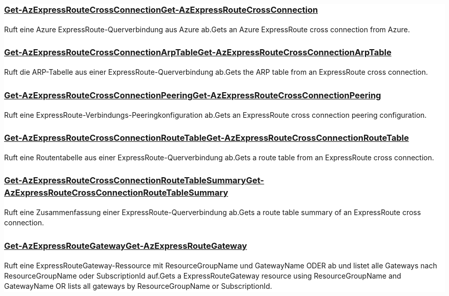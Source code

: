 ### [<span data-ttu-id="81f88-296">Get-AzExpressRouteCrossConnection</span><span class="sxs-lookup"><span data-stu-id="81f88-296">Get-AzExpressRouteCrossConnection</span></span>](Get-AzExpressRouteCrossConnection.md)
<span data-ttu-id="81f88-297">Ruft eine Azure ExpressRoute-Querverbindung aus Azure ab.</span><span class="sxs-lookup"><span data-stu-id="81f88-297">Gets an Azure ExpressRoute cross connection from Azure.</span></span>

### [<span data-ttu-id="81f88-298">Get-AzExpressRouteCrossConnectionArpTable</span><span class="sxs-lookup"><span data-stu-id="81f88-298">Get-AzExpressRouteCrossConnectionArpTable</span></span>](Get-AzExpressRouteCrossConnectionArpTable.md)
<span data-ttu-id="81f88-299">Ruft die ARP-Tabelle aus einer ExpressRoute-Querverbindung ab.</span><span class="sxs-lookup"><span data-stu-id="81f88-299">Gets the ARP table from an ExpressRoute cross connection.</span></span>

### [<span data-ttu-id="81f88-300">Get-AzExpressRouteCrossConnectionPeering</span><span class="sxs-lookup"><span data-stu-id="81f88-300">Get-AzExpressRouteCrossConnectionPeering</span></span>](Get-AzExpressRouteCrossConnectionPeering.md)
<span data-ttu-id="81f88-301">Ruft eine ExpressRoute-Verbindungs-Peeringkonfiguration ab.</span><span class="sxs-lookup"><span data-stu-id="81f88-301">Gets an ExpressRoute cross connection peering configuration.</span></span>

### [<span data-ttu-id="81f88-302">Get-AzExpressRouteCrossConnectionRouteTable</span><span class="sxs-lookup"><span data-stu-id="81f88-302">Get-AzExpressRouteCrossConnectionRouteTable</span></span>](Get-AzExpressRouteCrossConnectionRouteTable.md)
<span data-ttu-id="81f88-303">Ruft eine Routentabelle aus einer ExpressRoute-Querverbindung ab.</span><span class="sxs-lookup"><span data-stu-id="81f88-303">Gets a route table from an ExpressRoute cross connection.</span></span>

### [<span data-ttu-id="81f88-304">Get-AzExpressRouteCrossConnectionRouteTableSummary</span><span class="sxs-lookup"><span data-stu-id="81f88-304">Get-AzExpressRouteCrossConnectionRouteTableSummary</span></span>](Get-AzExpressRouteCrossConnectionRouteTableSummary.md)
<span data-ttu-id="81f88-305">Ruft eine Zusammenfassung einer ExpressRoute-Querverbindung ab.</span><span class="sxs-lookup"><span data-stu-id="81f88-305">Gets a route table summary of an ExpressRoute cross connection.</span></span>

### [<span data-ttu-id="81f88-306">Get-AzExpressRouteGateway</span><span class="sxs-lookup"><span data-stu-id="81f88-306">Get-AzExpressRouteGateway</span></span>](Get-AzExpressRouteGateway.md)
<span data-ttu-id="81f88-307">Ruft eine ExpressRouteGateway-Ressource mit ResourceGroupName und GatewayName ODER ab und listet alle Gateways nach ResourceGroupName oder SubscriptionId auf.</span><span class="sxs-lookup"><span data-stu-id="81f88-307">Gets a ExpressRouteGateway resource using ResourceGroupName and GatewayName OR lists all gateways by ResourceGroupName or SubscriptionId.</span></span>
